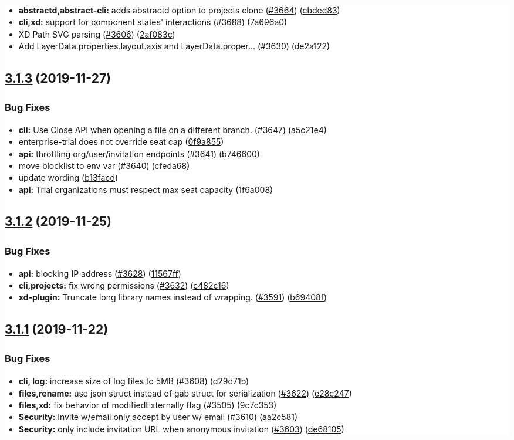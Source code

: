 * **abstractd,abstract-cli:** adds abstractd option to projects clone ([#3664](https://github.com/goabstract/projects/issues/3664)) ([cbded83](https://github.com/goabstract/projects/commit/cbded83))
* **cli,xd:** support for component states' interactions ([#3688](https://github.com/goabstract/projects/issues/3688)) ([7a696a0](https://github.com/goabstract/projects/commit/7a696a0))
* XD Path SVG parsing ([#3606](https://github.com/goabstract/projects/issues/3606)) ([2af083c](https://github.com/goabstract/projects/commit/2af083c))
* Add LayerData.properties.layout.axis and LayerData.proper… ([#3630](https://github.com/goabstract/projects/issues/3630)) ([de2a122](https://github.com/goabstract/projects/commit/de2a122))



## [3.1.3](https://github.com/goabstract/projects/compare/cli@3.1.2...cli@3.1.3) (2019-11-27)


### Bug Fixes

* **cli:** Use Close API when opening a file on a different branch. ([#3647](https://github.com/goabstract/projects/issues/3647)) ([a5c21e4](https://github.com/goabstract/projects/commit/a5c21e4))
* enterprise-trial does not override seat cap ([0f9a855](https://github.com/goabstract/projects/commit/0f9a855))
* **api:** throttling org/user/invitation endpoints ([#3641](https://github.com/goabstract/projects/issues/3641)) ([b746600](https://github.com/goabstract/projects/commit/b746600))
* move blocklist to env var ([#3640](https://github.com/goabstract/projects/issues/3640)) ([cfeda68](https://github.com/goabstract/projects/commit/cfeda68))
* update wording ([b13facd](https://github.com/goabstract/projects/commit/b13facd))
* **api:** Trial organizations must respect max seat capacity ([1f6a008](https://github.com/goabstract/projects/commit/1f6a008))



## [3.1.2](https://github.com/goabstract/projects/compare/cli@3.1.1...cli@3.1.2) (2019-11-25)


### Bug Fixes

* **api:** blocking IP address ([#3628](https://github.com/goabstract/projects/issues/3628)) ([11567ff](https://github.com/goabstract/projects/commit/11567ff))
* **cli,projects:** fix wrong permissions ([#3632](https://github.com/goabstract/projects/issues/3632)) ([c482c16](https://github.com/goabstract/projects/commit/c482c16))
* **xd-plugin:** Truncate long library names instead of wrapping. ([#3591](https://github.com/goabstract/projects/issues/3591)) ([b69408f](https://github.com/goabstract/projects/commit/b69408f))



## [3.1.1](https://github.com/goabstract/projects/compare/cli@3.1.0...cli@3.1.1) (2019-11-22)


### Bug Fixes

* **cli, log:** increase size of log files to 5MB ([#3608](https://github.com/goabstract/projects/issues/3608)) ([d29d71b](https://github.com/goabstract/projects/commit/d29d71b))
* **files,rename:** use json struct instead of gab struct for serialization ([#3622](https://github.com/goabstract/projects/issues/3622)) ([e28c247](https://github.com/goabstract/projects/commit/e28c247))
* **files,xd:** fix behavior of modifiedExternally flag ([#3505](https://github.com/goabstract/projects/issues/3505)) ([9c7c353](https://github.com/goabstract/projects/commit/9c7c353))
* **Security:** Invite w/email only accept by user w/ email ([#3610](https://github.com/goabstract/projects/issues/3610)) ([aa2c581](https://github.com/goabstract/projects/commit/aa2c581))
* **Security:** only include invitation URL when anonymous invitation ([#3603](https://github.com/goabstract/projects/issues/3603)) ([de68105](https://github.com/goabstract/projects/commit/de68105))
